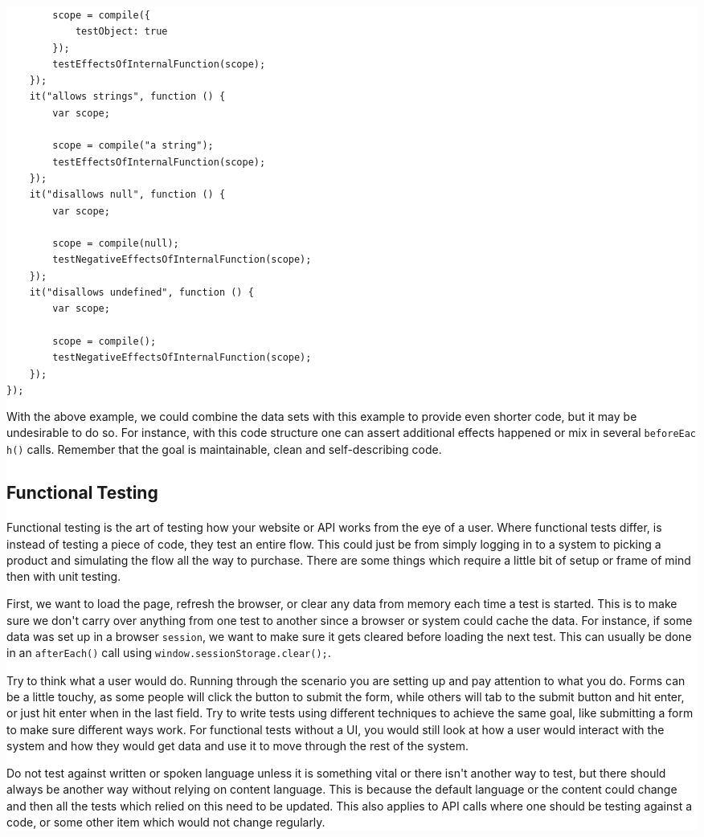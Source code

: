             scope = compile({
                testObject: true
            });
            testEffectsOfInternalFunction(scope);
        });
        it("allows strings", function () {
            var scope;

            scope = compile("a string");
            testEffectsOfInternalFunction(scope);
        });
        it("disallows null", function () {
            var scope;

            scope = compile(null);
            testNegativeEffectsOfInternalFunction(scope);
        });
        it("disallows undefined", function () {
            var scope;

            scope = compile();
            testNegativeEffectsOfInternalFunction(scope);
        });
    });

With the above example, we could combine the data sets with this example to provide even shorter code, but it may be undesirable to do so.  For instance, with this code structure one can assert additional effects happened or mix in several `beforeEach()` calls.  Remember that the goal is maintainable, clean and self-describing code.


Functional Testing
------------------

Functional testing is the art of testing how your website or API works from the eye of a user. Where functional tests differ, is instead of testing a piece of code, they test an entire flow. This could just be from simply logging in to a system to picking a product and simulating the flow all the way to purchase. There are some things which require a little bit of setup or frame of mind then with unit testing.

First, we want to load the page, refresh the browser, or clear any data from memory each time a test is started. This is to make sure we don't carry over anything from one test to another since a browser or system could cache the data. For instance, if some data was set up in a browser `session`, we want to make sure it gets cleared before loading the next test. This can usually be done in an `afterEach()` call using `window.sessionStorage.clear();`.

Try to think what a user would do. Running through the scenario you are setting up and pay attention to what you do. Forms can be a little touchy, as some people will click the button to submit the form, while others will tab to the submit button and hit enter, or just hit enter when in the last field. Try to write tests using different techniques to achieve the same goal, like submitting a form to make sure different ways work. For functional tests without a UI, you would still look at how a user would interact with the system and how they would get data and use it to move through the rest of the system.

Do not test against written or spoken language unless it is something vital or there isn't another way to test, but there should always be another way without relying on content language. This is because the default language or the content could change and then all the tests which relied on this need to be updated. This also applies to API calls where one should be testing against a code, or some other item which would not change regularly.
